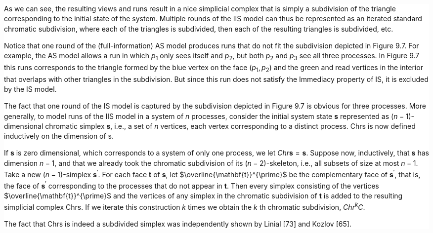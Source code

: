 As we can see, the resulting views and runs result in a nice simplicial complex that is simply a subdivision of the triangle corresponding to the initial state of the system. Multiple rounds of the IIS model can thus be represented as an iterated standard chromatic subdivision, where each of the triangles is subdivided, then each of the resulting triangles is subdivided, etc.

Notice that one round of the (full-information) AS model produces runs that do not fit the subdivision depicted in Figure 9.7. For example, the AS model allows a run in which $p_{1}$ only sees itself and $p_{2}$, but both $p_{2}$ and $p_{3}$ see all three processes. In Figure 9.7 this runs corresponds to the triangle formed
by the blue vertex on the face $\left(p_{1}, p_{2}\right)$ and the green and read vertices in the interior that overlaps with other triangles in the subdivision. But since this run does not satisfy the Immediacy property of IS, it is excluded by the IS model.

The fact that one round of the IS model is captured by the subdivision depicted in Figure 9.7 is obvious for three processes. More generally, to model runs of the IIS model in a system of $n$ processes, consider the initial system state $\mathbf{s}$ represented as $(n-1)$-dimensional chromatic simplex $\mathbf{s}$, i.e., a set of $n$ vertices, each vertex corresponding to a distinct process. Chrs is now defined inductively on the dimension of s.

If $\mathbf{s}$ is zero dimensional, which corresponds to a system of only one process, we let $C h r \mathbf{s}=\mathbf{s}$. Suppose now, inductively, that $\mathbf{s}$ has dimension $n-1$, and that we already took the chromatic subdivision of its $(n-2)$-skeleton, i.e., all subsets of size at most $n-1$. Take a new $(n-1)$-simplex $\mathbf{s}^{\prime}$. For each face $\mathbf{t}$ of $\mathbf{s}$, let $\overline{\mathbf{t}}^{\prime}$ be the complementary face of $\mathbf{s}^{\prime}$, that is, the face of $\mathbf{s}^{\prime}$ corresponding to the processes that do not appear in $\mathbf{t}$. Then every simplex consisting of the vertices $\overline{\mathbf{t}}^{\prime}$ and the vertices of any simplex in the chromatic subdivision of $\mathbf{t}$ is added to the resulting simplicial complex Chrs. If we iterate this construction $k$ times we obtain the $k$ th chromatic subdivision, $C h r^{k} C$.

The fact that Chrs is indeed a subdivided simplex was independently shown by Linial [73] and Kozlov $[65]$.

